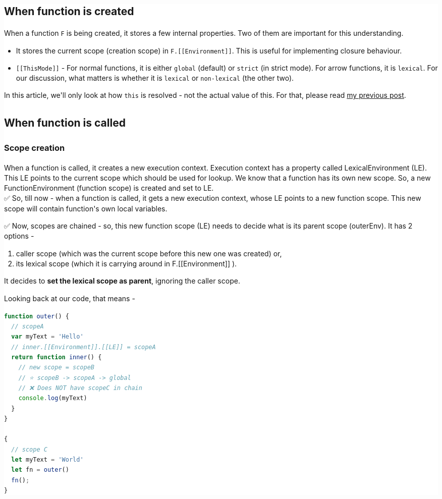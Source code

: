 
## When function is created

When a function `F` is being created, it stores a few internal properties. Two of them are important for this understanding.

* It stores the current scope (creation scope) in `F.[[Environment]]`. This is useful for implementing closure behaviour.

*  `[[ThisMode]]` - For normal functions, it is either `global` (default) or `strict` (in strict mode). For arrow functions, it is `lexical`. For our discussion, what matters is whether it is `lexical` or `non-lexical` (the other two).

In this article, we'll only look at how `this` is resolved - not the actual value of this. For that, please read [my previous post](https://blog.bendtherul.es/what-is-this-inside-foobar-ck8dzlitm01atxjs1322jz9a2).

## When function is called

### Scope creation

When a function is called, it creates a new execution context. Execution context has a property called LexicalEnvironment (LE). This LE points to the current scope which should be used for lookup. We know that a function has its own new scope. So, a new FunctionEnvironment (function scope) is created and set to LE.  
✅ So, till now - when a function is called, it gets a new execution context, whose LE points to a new function scope. This new scope will contain function's own local variables.

✅ Now, scopes are chained - so, this new function scope (LE) needs to decide what is its parent scope (outerEnv). It has 2 options -  
1. caller scope (which was the current scope before this new one was created) or,
2. its lexical scope (which it is carrying around in F.[[Environment]] ).

It decides to **set the lexical scope as parent**, ignoring the caller scope. 

Looking back at our code, that means -
```js
function outer() {
  // scopeA
  var myText = 'Hello'
  // inner.[[Environment]].[[LE]] = scopeA
  return function inner() {
	// new scope = scopeB
	// ⭐️ scopeB -> scopeA -> global
	// ❌ Does NOT have scopeC in chain
	console.log(myText)
  }
}

{
  // scope C
  let myText = 'World'
  let fn = outer()
  fn();
}
```
